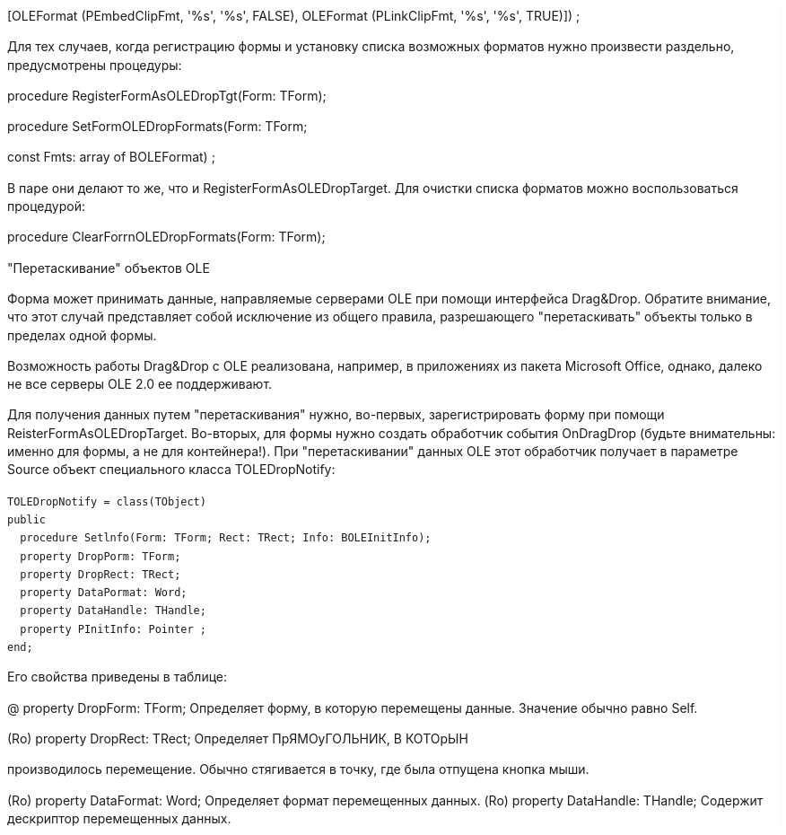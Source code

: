 \[OLEFormat (PEmbedClipFmt, \'%s\', \'%s\', FALSE), OLEFormat
(PLinkClipFmt, \'%s\', \'%s\', TRUE)\]) ;

Для тех случаев, когда регистрацию формы и установку списка возможных
форматов нужно произвести раздельно, предусмотрены процедуры:

procedure RegisterFormAsOLEDropTgt(Form: TForm);

procedure SetFormOLEDropFormats(Form: TForm;

const Fmts: array of BOLEFormat) ;

В паре они делают то же, что и RegisterFormAsOLEDropTarget. Для очистки
списка форматов можно воспользоваться процедурой:

procedure ClearForrnOLEDropFormats(Form: TForm);

\"Перетаскивание\" объектов OLE

Форма может принимать данные, направляемые серверами OLE при помощи
интерфейса Drag&Drop. Обратите внимание, что этот случай представляет
собой исключение из общего правила, разрешающего \"перетаскивать\"
объекты только в пределах одной формы.

Возможность работы Drag&Drop с OLE реализована, например, в приложениях
из пакета Microsoft Office, однако, далеко не все серверы OLE 2.0 ее
поддерживают.

Для получения данных путем \"перетаскивания\" нужно, во-первых,
зарегистрировать форму при помощи ReisterFormAsOLEDropTarget. Во-вторых,
для формы нужно создать обработчик события OnDragDrop (будьте
внимательны: именно для формы, а не для контейнера!). При
\"перетаскивании\" данных OLE этот обработчик получает в параметре
Source объект специального класса TOLEDropNotify:

    TOLEDropNotify = class(TObject)
    public
      procedure Setlnfo(Form: TForm; Rect: TRect; Info: BOLEInitInfo);
      property DropPorm: TForm;
      property DropRect: TRect;
      property DataPormat: Word;
      property DataHandle: THandle;
      property PInitInfo: Pointer ;
    end;

Его свойства приведены в таблице:

@ property DropForm: TForm;       Определяет форму, в которую перемещены
данные. Значение обычно равно Self.

(Ro) property DropRect: TRect;       Определяет  ПрЯМОуГОЛЬНИК,  В 
КОТОрЫН

производилось перемещение. Обычно стягивается в точку, где была отпущена
кнопка мыши.

(Ro) property DataFormat: Word;     Определяет формат перемещенных
данных. (Ro) property DataHandle: THandle;   Содержит дескриптор
перемещенных данных.

